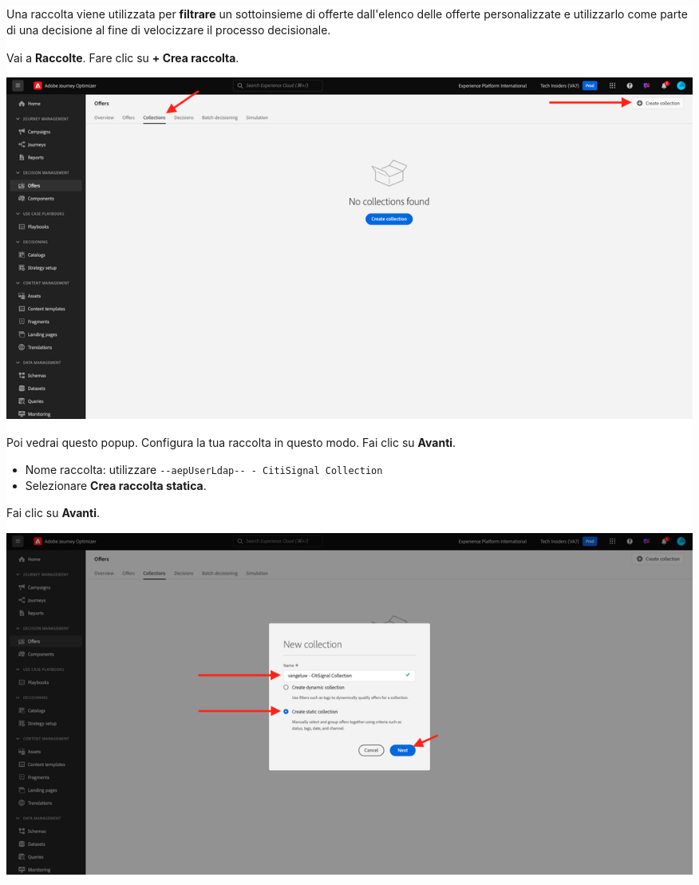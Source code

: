 Una raccolta viene utilizzata per **filtrare** un sottoinsieme di offerte dall&#39;elenco delle offerte personalizzate e utilizzarlo come parte di una decisione al fine di velocizzare il processo decisionale.

Vai a **Raccolte**. Fare clic su **+ Crea raccolta**.

![Regola di decisione](./images/collections.png)

Poi vedrai questo popup. Configura la tua raccolta in questo modo. Fai clic su **Avanti**.

- Nome raccolta: utilizzare `--aepUserLdap-- - CitiSignal Collection`
- Selezionare **Crea raccolta statica**.

Fai clic su **Avanti**.

![Regola di decisione](./images/createcollectionpopup1.png)
